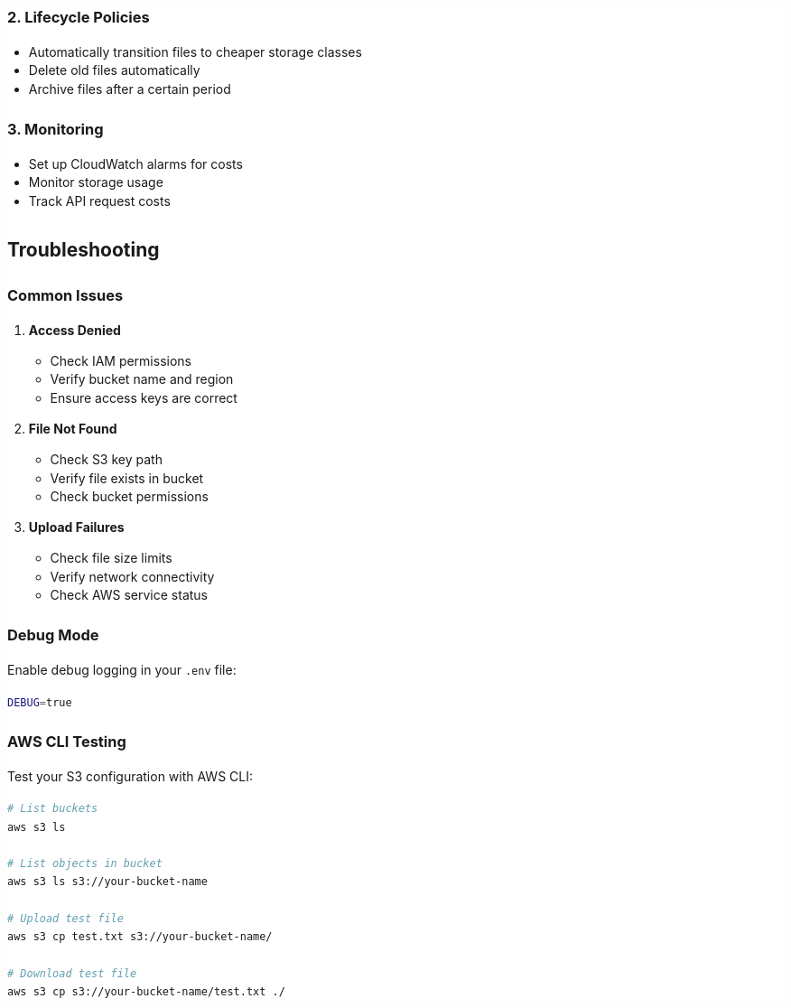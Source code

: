 ### 2. Lifecycle Policies
- Automatically transition files to cheaper storage classes
- Delete old files automatically
- Archive files after a certain period

### 3. Monitoring
- Set up CloudWatch alarms for costs
- Monitor storage usage
- Track API request costs

## Troubleshooting

### Common Issues

1. **Access Denied**
   - Check IAM permissions
   - Verify bucket name and region
   - Ensure access keys are correct

2. **File Not Found**
   - Check S3 key path
   - Verify file exists in bucket
   - Check bucket permissions

3. **Upload Failures**
   - Check file size limits
   - Verify network connectivity
   - Check AWS service status

### Debug Mode

Enable debug logging in your `.env` file:

```bash
DEBUG=true
```

### AWS CLI Testing

Test your S3 configuration with AWS CLI:

```bash
# List buckets
aws s3 ls

# List objects in bucket
aws s3 ls s3://your-bucket-name

# Upload test file
aws s3 cp test.txt s3://your-bucket-name/

# Download test file
aws s3 cp s3://your-bucket-name/test.txt ./
```
